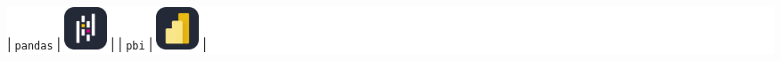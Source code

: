 |       `pandas`      |      <img src="./assets/pandas-dark.svg" width="48">     |
|        `pbi`        |        <img src="./assets/pbi-dark.svg" width="48">      |